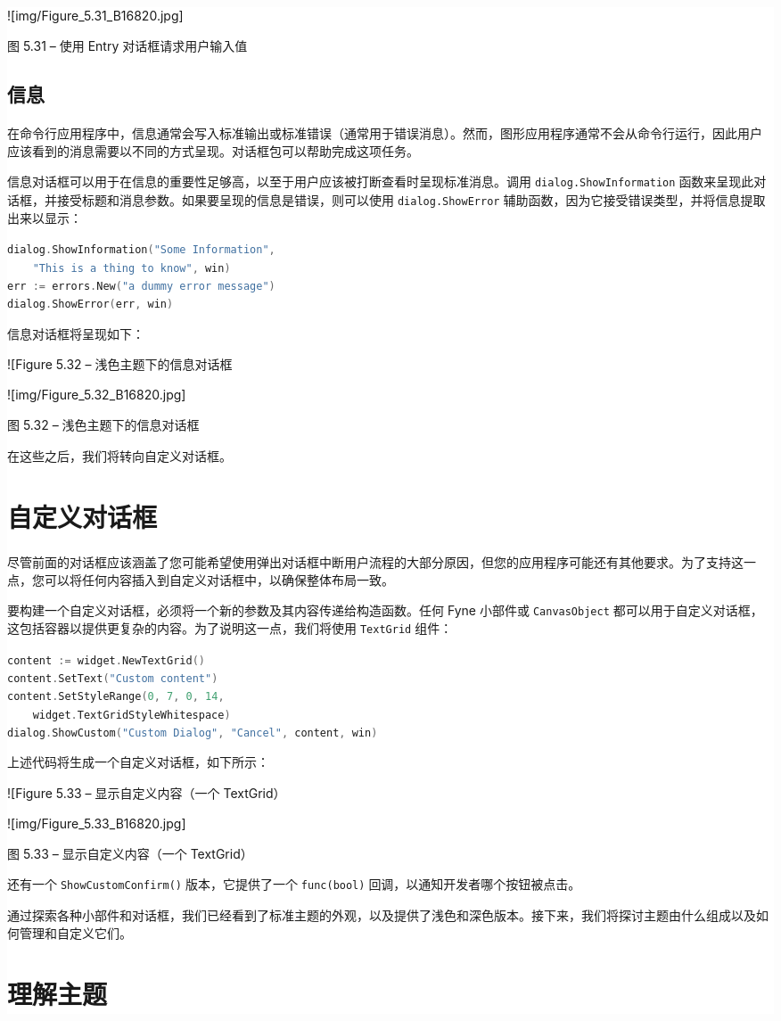 ![img/Figure_5.31_B16820.jpg]

图 5.31 – 使用 Entry 对话框请求用户输入值

## 信息

在命令行应用程序中，信息通常会写入标准输出或标准错误（通常用于错误消息）。然而，图形应用程序通常不会从命令行运行，因此用户应该看到的消息需要以不同的方式呈现。对话框包可以帮助完成这项任务。

信息对话框可以用于在信息的重要性足够高，以至于用户应该被打断查看时呈现标准消息。调用 `dialog.ShowInformation` 函数来呈现此对话框，并接受标题和消息参数。如果要呈现的信息是错误，则可以使用 `dialog.ShowError` 辅助函数，因为它接受错误类型，并将信息提取出来以显示：

```go
dialog.ShowInformation("Some Information",
    "This is a thing to know", win)
err := errors.New("a dummy error message")
dialog.ShowError(err, win)
```

信息对话框将呈现如下：

![Figure 5.32 – 浅色主题下的信息对话框

![img/Figure_5.32_B16820.jpg]

图 5.32 – 浅色主题下的信息对话框

在这些之后，我们将转向自定义对话框。

# 自定义对话框

尽管前面的对话框应该涵盖了您可能希望使用弹出对话框中断用户流程的大部分原因，但您的应用程序可能还有其他要求。为了支持这一点，您可以将任何内容插入到自定义对话框中，以确保整体布局一致。

要构建一个自定义对话框，必须将一个新的参数及其内容传递给构造函数。任何 Fyne 小部件或 `CanvasObject` 都可以用于自定义对话框，这包括容器以提供更复杂的内容。为了说明这一点，我们将使用 `TextGrid` 组件：

```go
content := widget.NewTextGrid()
content.SetText("Custom content")
content.SetStyleRange(0, 7, 0, 14,
    widget.TextGridStyleWhitespace)
dialog.ShowCustom("Custom Dialog", "Cancel", content, win)
```

上述代码将生成一个自定义对话框，如下所示：

![Figure 5.33 – 显示自定义内容（一个 TextGrid）

![img/Figure_5.33_B16820.jpg]

图 5.33 – 显示自定义内容（一个 TextGrid）

还有一个 `ShowCustomConfirm()` 版本，它提供了一个 `func(bool)` 回调，以通知开发者哪个按钮被点击。

通过探索各种小部件和对话框，我们已经看到了标准主题的外观，以及提供了浅色和深色版本。接下来，我们将探讨主题由什么组成以及如何管理和自定义它们。

# 理解主题
